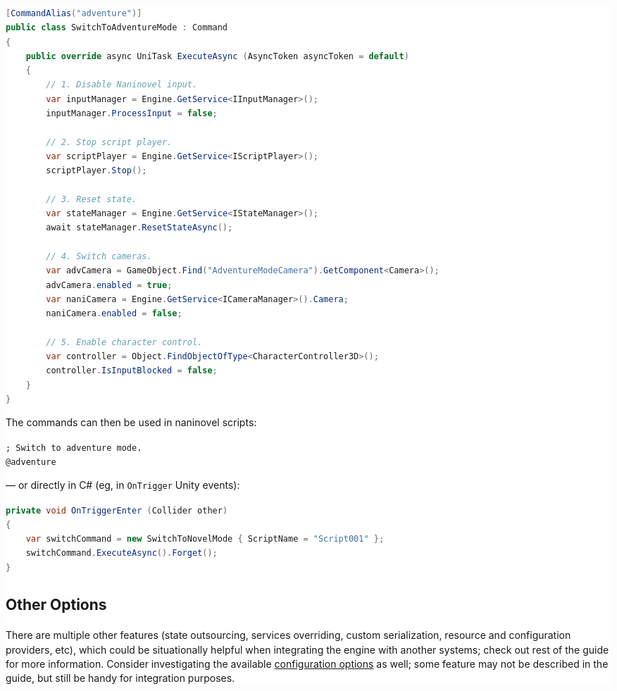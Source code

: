 ```csharp
```

```csharp
[CommandAlias("adventure")]
public class SwitchToAdventureMode : Command
{
    public override async UniTask ExecuteAsync (AsyncToken asyncToken = default)
    {
        // 1. Disable Naninovel input.
        var inputManager = Engine.GetService<IInputManager>();
        inputManager.ProcessInput = false;

        // 2. Stop script player.
        var scriptPlayer = Engine.GetService<IScriptPlayer>();
        scriptPlayer.Stop();

        // 3. Reset state.
        var stateManager = Engine.GetService<IStateManager>();
        await stateManager.ResetStateAsync();

        // 4. Switch cameras.
        var advCamera = GameObject.Find("AdventureModeCamera").GetComponent<Camera>();
        advCamera.enabled = true;
        var naniCamera = Engine.GetService<ICameraManager>().Camera;
        naniCamera.enabled = false;

        // 5. Enable character control.
        var controller = Object.FindObjectOfType<CharacterController3D>();
        controller.IsInputBlocked = false;
    }
}
```

The commands can then be used in naninovel scripts:

```nani
; Switch to adventure mode.
@adventure
```

— or directly in C# (eg, in `OnTrigger` Unity events):

```csharp
private void OnTriggerEnter (Collider other)
{
	var switchCommand = new SwitchToNovelMode { ScriptName = "Script001" };
	switchCommand.ExecuteAsync().Forget();
}
```

## Other Options

There are multiple other features (state outsourcing, services overriding, custom serialization, resource and configuration providers, etc), which could be situationally helpful when integrating the engine with another systems; check out rest of the guide for more information. Consider investigating the available [configuration options](/guide/configuration.md) as well; some feature may not be described in the guide, but still be handy for integration purposes.
